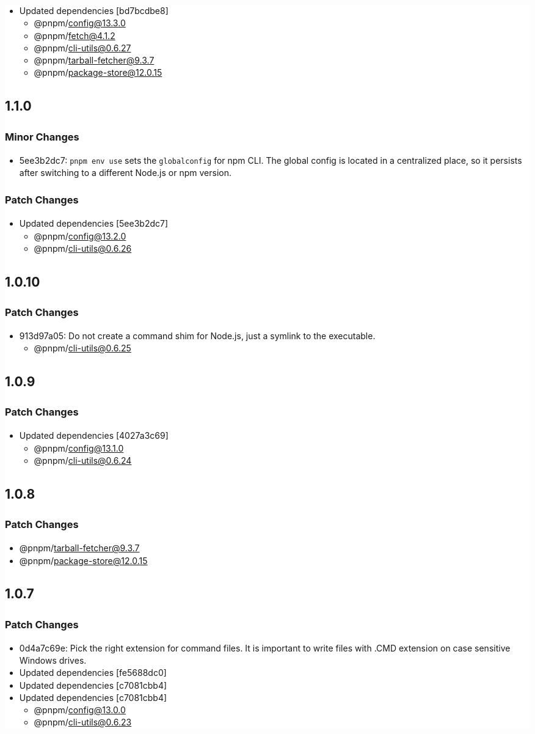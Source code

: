 - Updated dependencies [bd7bcdbe8]
  - @pnpm/config@13.3.0
  - @pnpm/fetch@4.1.2
  - @pnpm/cli-utils@0.6.27
  - @pnpm/tarball-fetcher@9.3.7
  - @pnpm/package-store@12.0.15

## 1.1.0

### Minor Changes

- 5ee3b2dc7: `pnpm env use` sets the `globalconfig` for npm CLI. The global config is located in a centralized place, so it persists after switching to a different Node.js or npm version.

### Patch Changes

- Updated dependencies [5ee3b2dc7]
  - @pnpm/config@13.2.0
  - @pnpm/cli-utils@0.6.26

## 1.0.10

### Patch Changes

- 913d97a05: Do not create a command shim for Node.js, just a symlink to the executable.
  - @pnpm/cli-utils@0.6.25

## 1.0.9

### Patch Changes

- Updated dependencies [4027a3c69]
  - @pnpm/config@13.1.0
  - @pnpm/cli-utils@0.6.24

## 1.0.8

### Patch Changes

- @pnpm/tarball-fetcher@9.3.7
- @pnpm/package-store@12.0.15

## 1.0.7

### Patch Changes

- 0d4a7c69e: Pick the right extension for command files. It is important to write files with .CMD extension on case sensitive Windows drives.
- Updated dependencies [fe5688dc0]
- Updated dependencies [c7081cbb4]
- Updated dependencies [c7081cbb4]
  - @pnpm/config@13.0.0
  - @pnpm/cli-utils@0.6.23
